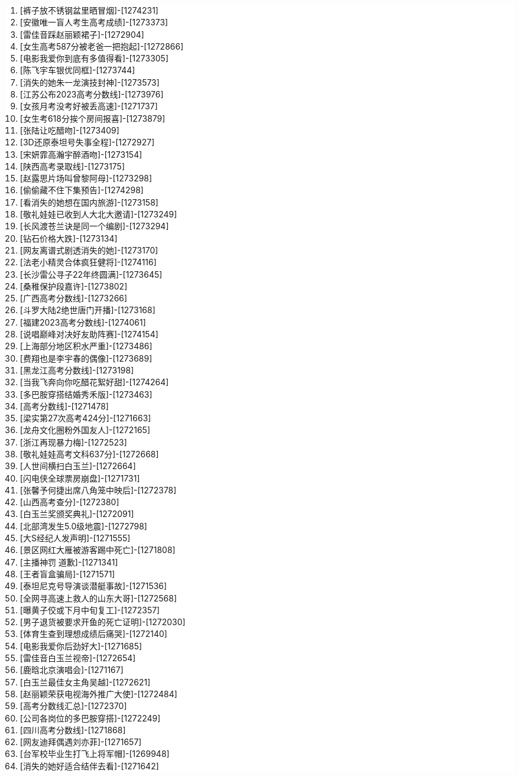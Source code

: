 1. [裤子放不锈钢盆里晒冒烟]-[1274231]
1. [安徽唯一盲人考生高考成绩]-[1273373]
1. [雷佳音踩赵丽颖裙子]-[1272904]
1. [女生高考587分被老爸一把抱起]-[1272866]
1. [电影我爱你到底有多值得看]-[1273305]
1. [陈飞宇车银优同框]-[1273744]
1. [消失的她朱一龙演技封神]-[1273573]
1. [江苏公布2023高考分数线]-[1273976]
1. [女孩月考没考好被丢高速]-[1271737]
1. [女生考618分挨个房间报喜]-[1273879]
1. [张陆让吃醋吻]-[1273409]
1. [3D还原泰坦号失事全程]-[1272927]
1. [宋妍霏高瀚宇醉酒吻]-[1273154]
1. [陕西高考录取线]-[1273175]
1. [赵露思片场叫曾黎阿母]-[1273298]
1. [偷偷藏不住下集预告]-[1274298]
1. [看消失的她想在国内旅游]-[1273158]
1. [敬礼娃娃已收到人大北大邀请]-[1273249]
1. [长风渡苍兰诀是同一个编剧]-[1273294]
1. [钻石价格大跌]-[1273134]
1. [网友离谱式剧透消失的她]-[1273170]
1. [法老小精灵合体疯狂健将]-[1274116]
1. [长沙雷公寻子22年终圆满]-[1273645]
1. [桑稚保护段嘉许]-[1273802]
1. [广西高考分数线]-[1273266]
1. [斗罗大陆2绝世唐门开播]-[1273168]
1. [福建2023高考分数线]-[1274061]
1. [说唱巅峰对决好友助阵赛]-[1274154]
1. [上海部分地区积水严重]-[1273486]
1. [费翔也是李宇春的偶像]-[1273689]
1. [黑龙江高考分数线]-[1273198]
1. [当我飞奔向你吃醋花絮好甜]-[1274264]
1. [多巴胺穿搭结婚秀禾版]-[1273463]
1. [高考分数线]-[1271478]
1. [梁实第27次高考424分]-[1271663]
1. [龙舟文化圈粉外国友人]-[1272165]
1. [浙江再现暴力梅]-[1272523]
1. [敬礼娃娃高考文科637分]-[1272668]
1. [人世间横扫白玉兰]-[1272664]
1. [闪电侠全球票房崩盘]-[1271731]
1. [张馨予何捷出席八角笼中映后]-[1272378]
1. [山西高考查分]-[1272380]
1. [白玉兰奖颁奖典礼]-[1272091]
1. [北部湾发生5.0级地震]-[1272798]
1. [大S经纪人发声明]-[1271555]
1. [景区网红大雁被游客踢中死亡]-[1271808]
1. [主播神罚 道歉]-[1271341]
1. [王者盲盒骗局]-[1271571]
1. [泰坦尼克号导演谈潜艇事故]-[1271536]
1. [全网寻高速上救人的山东大哥]-[1272568]
1. [曝黄子佼或下月中旬复工]-[1272357]
1. [男子退货被要求开鱼的死亡证明]-[1272030]
1. [体育生查到理想成绩后痛哭]-[1272140]
1. [电影我爱你后劲好大]-[1271685]
1. [雷佳音白玉兰视帝]-[1272654]
1. [鹿晗北京演唱会]-[1271167]
1. [白玉兰最佳女主角吴越]-[1272621]
1. [赵丽颖荣获电视海外推广大使]-[1272484]
1. [高考分数线汇总]-[1272370]
1. [公司各岗位的多巴胺穿搭]-[1272249]
1. [四川高考分数线]-[1271868]
1. [网友迪拜偶遇刘亦菲]-[1271657]
1. [台军校毕业生打飞上将军帽]-[1269948]
1. [消失的她好适合结伴去看]-[1271642]